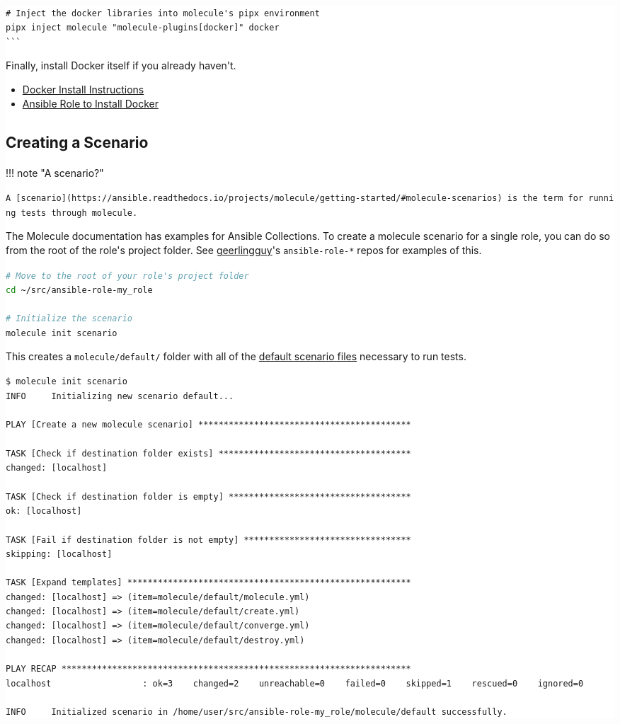     # Inject the docker libraries into molecule's pipx environment
    pipx inject molecule "molecule-plugins[docker]" docker
    ```

Finally, install Docker itself if you already haven't.

- [Docker Install Instructions](https://docs.docker.com/engine/install/)
- [Ansible Role to Install Docker](https://github.com/geerlingguy/ansible-role-docker)


## Creating a Scenario

!!! note "A scenario?"

	A [scenario](https://ansible.readthedocs.io/projects/molecule/getting-started/#molecule-scenarios) is the term for running tests through molecule.

The Molecule documentation has examples for Ansible Collections. To create a molecule scenario for a single role, you can do so from the root of the role's project folder. See [geerlingguy](https://github.com/geerlingguy?tab=repositories&q=ansible-role-&type=&language=&sort=)'s `ansible-role-*` repos for examples of this.

```bash
# Move to the root of your role's project folder
cd ~/src/ansible-role-my_role

# Initialize the scenario
molecule init scenario
```

This creates a `molecule/default/` folder with all of the [default scenario files](https://ansible.readthedocs.io/projects/molecule/getting-started/#the-scenario-layout) necessary to run tests.

```txt
$ molecule init scenario
INFO     Initializing new scenario default...

PLAY [Create a new molecule scenario] ******************************************

TASK [Check if destination folder exists] **************************************
changed: [localhost]

TASK [Check if destination folder is empty] ************************************
ok: [localhost]

TASK [Fail if destination folder is not empty] *********************************
skipping: [localhost]

TASK [Expand templates] ********************************************************
changed: [localhost] => (item=molecule/default/molecule.yml)
changed: [localhost] => (item=molecule/default/create.yml)
changed: [localhost] => (item=molecule/default/converge.yml)
changed: [localhost] => (item=molecule/default/destroy.yml)

PLAY RECAP *********************************************************************
localhost                  : ok=3    changed=2    unreachable=0    failed=0    skipped=1    rescued=0    ignored=0

INFO     Initialized scenario in /home/user/src/ansible-role-my_role/molecule/default successfully.
```
